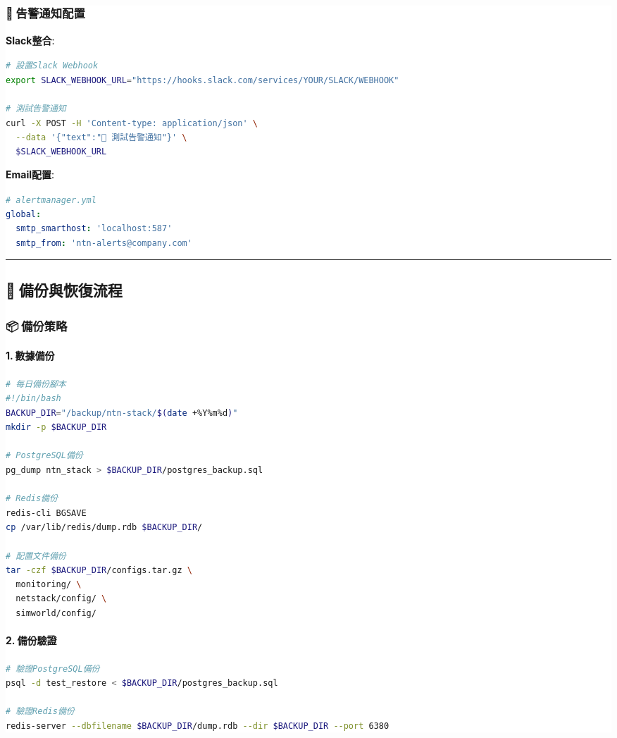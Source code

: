 ### 📱 告警通知配置

**Slack整合**:
```bash
# 設置Slack Webhook
export SLACK_WEBHOOK_URL="https://hooks.slack.com/services/YOUR/SLACK/WEBHOOK"

# 測試告警通知
curl -X POST -H 'Content-type: application/json' \
  --data '{"text":"🚨 測試告警通知"}' \
  $SLACK_WEBHOOK_URL
```

**Email配置**:
```yaml
# alertmanager.yml
global:
  smtp_smarthost: 'localhost:587'
  smtp_from: 'ntn-alerts@company.com'
```

---

## 💾 備份與恢復流程

### 📦 備份策略

#### 1. 數據備份
```bash
# 每日備份腳本
#!/bin/bash
BACKUP_DIR="/backup/ntn-stack/$(date +%Y%m%d)"
mkdir -p $BACKUP_DIR

# PostgreSQL備份
pg_dump ntn_stack > $BACKUP_DIR/postgres_backup.sql

# Redis備份
redis-cli BGSAVE
cp /var/lib/redis/dump.rdb $BACKUP_DIR/

# 配置文件備份
tar -czf $BACKUP_DIR/configs.tar.gz \
  monitoring/ \
  netstack/config/ \
  simworld/config/
```

#### 2. 備份驗證
```bash
# 驗證PostgreSQL備份
psql -d test_restore < $BACKUP_DIR/postgres_backup.sql

# 驗證Redis備份
redis-server --dbfilename $BACKUP_DIR/dump.rdb --dir $BACKUP_DIR --port 6380
```
